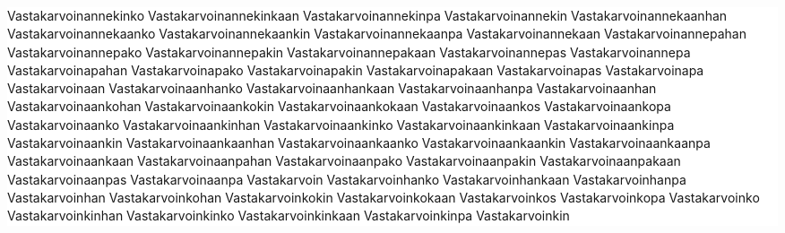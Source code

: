 Vastakarvoinannekinko
Vastakarvoinannekinkaan
Vastakarvoinannekinpa
Vastakarvoinannekin
Vastakarvoinannekaanhan
Vastakarvoinannekaanko
Vastakarvoinannekaankin
Vastakarvoinannekaanpa
Vastakarvoinannekaan
Vastakarvoinannepahan
Vastakarvoinannepako
Vastakarvoinannepakin
Vastakarvoinannepakaan
Vastakarvoinannepas
Vastakarvoinannepa
Vastakarvoinapahan
Vastakarvoinapako
Vastakarvoinapakin
Vastakarvoinapakaan
Vastakarvoinapas
Vastakarvoinapa
Vastakarvoinaan
Vastakarvoinaanhanko
Vastakarvoinaanhankaan
Vastakarvoinaanhanpa
Vastakarvoinaanhan
Vastakarvoinaankohan
Vastakarvoinaankokin
Vastakarvoinaankokaan
Vastakarvoinaankos
Vastakarvoinaankopa
Vastakarvoinaanko
Vastakarvoinaankinhan
Vastakarvoinaankinko
Vastakarvoinaankinkaan
Vastakarvoinaankinpa
Vastakarvoinaankin
Vastakarvoinaankaanhan
Vastakarvoinaankaanko
Vastakarvoinaankaankin
Vastakarvoinaankaanpa
Vastakarvoinaankaan
Vastakarvoinaanpahan
Vastakarvoinaanpako
Vastakarvoinaanpakin
Vastakarvoinaanpakaan
Vastakarvoinaanpas
Vastakarvoinaanpa
Vastakarvoin
Vastakarvoinhanko
Vastakarvoinhankaan
Vastakarvoinhanpa
Vastakarvoinhan
Vastakarvoinkohan
Vastakarvoinkokin
Vastakarvoinkokaan
Vastakarvoinkos
Vastakarvoinkopa
Vastakarvoinko
Vastakarvoinkinhan
Vastakarvoinkinko
Vastakarvoinkinkaan
Vastakarvoinkinpa
Vastakarvoinkin